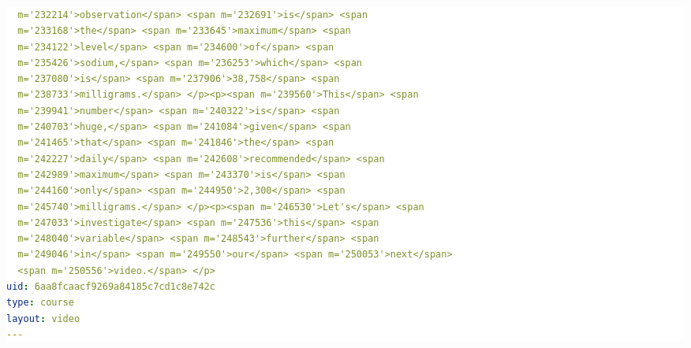 ```yaml
  m='232214'>observation</span> <span m='232691'>is</span> <span
  m='233168'>the</span> <span m='233645'>maximum</span> <span
  m='234122'>level</span> <span m='234600'>of</span> <span
  m='235426'>sodium,</span> <span m='236253'>which</span> <span
  m='237080'>is</span> <span m='237906'>38,758</span> <span
  m='238733'>milligrams.</span> </p><p><span m='239560'>This</span> <span
  m='239941'>number</span> <span m='240322'>is</span> <span
  m='240703'>huge,</span> <span m='241084'>given</span> <span
  m='241465'>that</span> <span m='241846'>the</span> <span
  m='242227'>daily</span> <span m='242608'>recommended</span> <span
  m='242989'>maximum</span> <span m='243370'>is</span> <span
  m='244160'>only</span> <span m='244950'>2,300</span> <span
  m='245740'>milligrams.</span> </p><p><span m='246530'>Let's</span> <span
  m='247033'>investigate</span> <span m='247536'>this</span> <span
  m='248040'>variable</span> <span m='248543'>further</span> <span
  m='249046'>in</span> <span m='249550'>our</span> <span m='250053'>next</span>
  <span m='250556'>video.</span> </p>
uid: 6aa8fcaacf9269a84185c7cd1c8e742c
type: course
layout: video
---
```

